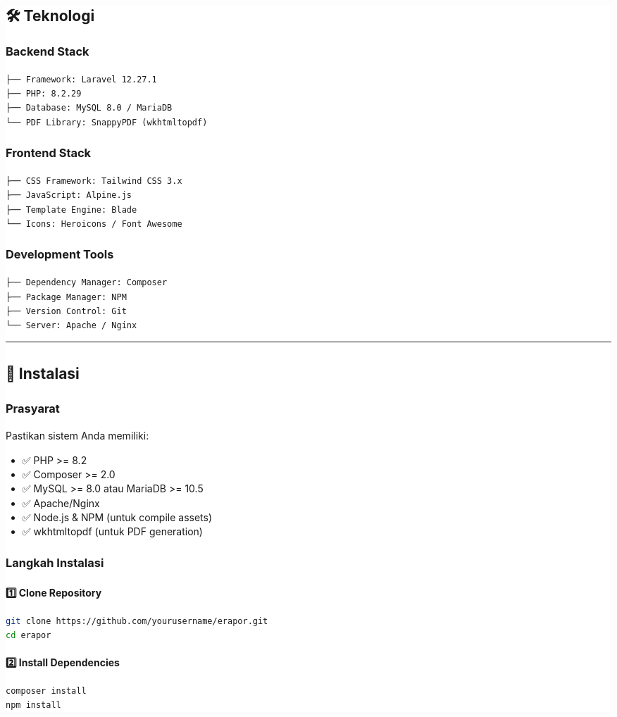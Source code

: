 
## 🛠 Teknologi

### Backend Stack
```
├── Framework: Laravel 12.27.1
├── PHP: 8.2.29
├── Database: MySQL 8.0 / MariaDB
└── PDF Library: SnappyPDF (wkhtmltopdf)
```

### Frontend Stack
```
├── CSS Framework: Tailwind CSS 3.x
├── JavaScript: Alpine.js
├── Template Engine: Blade
└── Icons: Heroicons / Font Awesome
```

### Development Tools
```
├── Dependency Manager: Composer
├── Package Manager: NPM
├── Version Control: Git
└── Server: Apache / Nginx
```

---

## 🚀 Instalasi

### Prasyarat

Pastikan sistem Anda memiliki:
- ✅ PHP >= 8.2
- ✅ Composer >= 2.0
- ✅ MySQL >= 8.0 atau MariaDB >= 10.5
- ✅ Apache/Nginx
- ✅ Node.js & NPM (untuk compile assets)
- ✅ wkhtmltopdf (untuk PDF generation)

### Langkah Instalasi

#### 1️⃣ **Clone Repository**
```bash
git clone https://github.com/yourusername/erapor.git
cd erapor
```

#### 2️⃣ **Install Dependencies**
```bash
composer install
npm install
```
